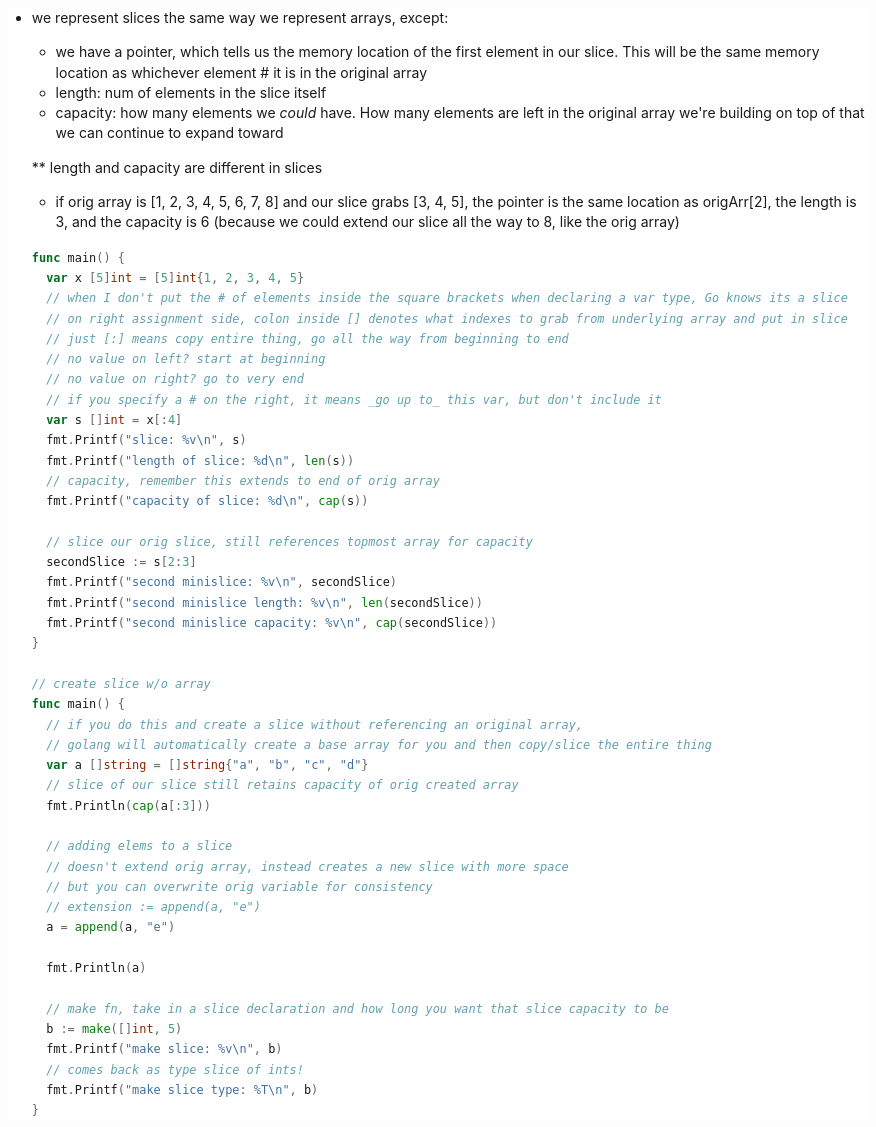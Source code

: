 - we represent slices the same way we represent arrays, except:
  - we have a pointer, which tells us the memory location of the first element in our slice. This will be the same memory location as whichever element # it is in the original array
  - length: num of elements in the slice itself
  - capacity: how many elements we _could_ have. How many elements are left in the original array we're building on top of that we can continue to expand toward

  ** length and capacity are different in slices
  - if orig array is [1, 2, 3, 4, 5, 6, 7, 8] and our slice grabs [3, 4, 5], the pointer is the same location as origArr[2], the length is 3, and the capacity is 6 (because we could extend our slice all the way to 8, like the orig array)

  ```go
  func main() {
    var x [5]int = [5]int{1, 2, 3, 4, 5}
    // when I don't put the # of elements inside the square brackets when declaring a var type, Go knows its a slice
    // on right assignment side, colon inside [] denotes what indexes to grab from underlying array and put in slice
    // just [:] means copy entire thing, go all the way from beginning to end
    // no value on left? start at beginning
    // no value on right? go to very end
    // if you specify a # on the right, it means _go up to_ this var, but don't include it
    var s []int = x[:4]
    fmt.Printf("slice: %v\n", s)
    fmt.Printf("length of slice: %d\n", len(s))
    // capacity, remember this extends to end of orig array
    fmt.Printf("capacity of slice: %d\n", cap(s))

    // slice our orig slice, still references topmost array for capacity
    secondSlice := s[2:3]
    fmt.Printf("second minislice: %v\n", secondSlice)
    fmt.Printf("second minislice length: %v\n", len(secondSlice))
    fmt.Printf("second minislice capacity: %v\n", cap(secondSlice))
  }

  // create slice w/o array
  func main() {
    // if you do this and create a slice without referencing an original array,
    // golang will automatically create a base array for you and then copy/slice the entire thing
    var a []string = []string{"a", "b", "c", "d"}
    // slice of our slice still retains capacity of orig created array
    fmt.Println(cap(a[:3]))

    // adding elems to a slice
    // doesn't extend orig array, instead creates a new slice with more space
    // but you can overwrite orig variable for consistency
    // extension := append(a, "e")
    a = append(a, "e")

    fmt.Println(a)

    // make fn, take in a slice declaration and how long you want that slice capacity to be
    b := make([]int, 5)
    fmt.Printf("make slice: %v\n", b)
    // comes back as type slice of ints!
    fmt.Printf("make slice type: %T\n", b)
  }
```
